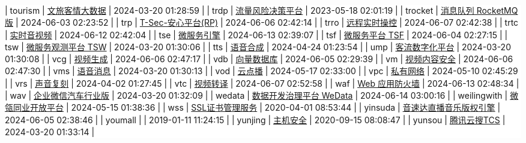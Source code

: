 | tourism | [文旅客情大数据](https://cloud.tencent.com/document/product/1684) | 2024-03-20 01:28:59 |
| trdp | [流量风险决策平台](https://cloud.tencent.com/document/product/1604) | 2023-05-18 02:01:19 |
| trocket | [消息队列 RocketMQ 版](https://cloud.tencent.com/document/product/1493) | 2024-06-03 02:23:52 |
| trp | [T-Sec-安心平台(RP)](https://cloud.tencent.com/document/product/1458) | 2024-06-06 02:42:14 |
| trro | [远程实时操控](https://cloud.tencent.com/document/product/1584) | 2024-06-07 02:42:38 |
| trtc | [实时音视频](https://cloud.tencent.com/document/product/647) | 2024-06-12 02:42:04 |
| tse | [微服务引擎](https://cloud.tencent.com/document/product/1364) | 2024-06-13 02:39:07 |
| tsf | [微服务平台 TSF](https://cloud.tencent.com/document/product/649) | 2024-06-04 02:27:15 |
| tsw | [微服务观测平台 TSW](https://cloud.tencent.com/document/product/1311) | 2024-03-20 01:30:06 |
| tts | [语音合成](https://cloud.tencent.com/document/product/1073) | 2024-04-24 01:23:54 |
| ump | [客流数字化平台](https://cloud.tencent.com/document/product/1320) | 2024-03-20 01:30:08 |
| vcg | [视频生成](https://cloud.tencent.com/document/product/1770) | 2024-06-06 02:47:17 |
| vdb | [向量数据库](https://cloud.tencent.com/document/product/1709) | 2024-06-05 02:29:39 |
| vm | [视频内容安全](https://cloud.tencent.com/document/product/1265) | 2024-06-06 02:47:30 |
| vms | [语音消息](https://cloud.tencent.com/document/product/1128) | 2024-03-20 01:30:13 |
| vod | [云点播](https://cloud.tencent.com/document/product/266) | 2024-05-17 02:33:00 |
| vpc | [私有网络](https://cloud.tencent.com/document/product/215) | 2024-05-10 02:45:29 |
| vrs | [声音复刻](https://cloud.tencent.com/document/product/1283) | 2024-04-02 01:27:45 |
| vtc | [视频转译](https://cloud.tencent.com/document/product/1769) | 2024-06-07 02:52:58 |
| waf | [Web 应用防火墙](https://cloud.tencent.com/document/product/627) | 2024-06-13 02:48:34 |
| wav | [企业微信汽车行业版](https://cloud.tencent.com/document/product/1318) | 2024-03-20 01:32:09 |
| wedata | [数据开发治理平台 WeData](https://cloud.tencent.com/document/product/1267) | 2024-06-14 03:00:16 |
| weilingwith | [微瓴同业开放平台](https://cloud.tencent.com/document/product/1693) | 2024-05-15 01:38:36 |
| wss | [SSL证书管理服务](https://cloud.tencent.com/document/product) | 2020-04-01 08:53:44 |
| yinsuda | [音速达直播音乐版权引擎](https://cloud.tencent.com/document/product/1592) | 2024-06-05 02:38:46 |
| youmall | [](https://cloud.tencent.com/document/product) | 2019-01-11 11:24:15 |
| yunjing | [主机安全](https://cloud.tencent.com/document/product) | 2020-09-15 08:08:47 |
| yunsou | [腾讯云搜TCS](https://cloud.tencent.com/document/product/270) | 2024-03-20 01:33:14 |
